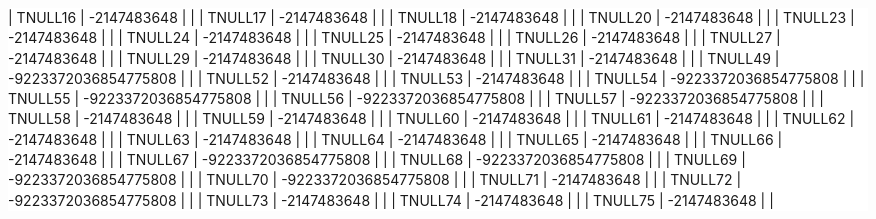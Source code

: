 | TNULL16 | -2147483648 |  |
| TNULL17 | -2147483648 |  |
| TNULL18 | -2147483648 |  |
| TNULL20 | -2147483648 |  |
| TNULL23 | -2147483648 |  |
| TNULL24 | -2147483648 |  |
| TNULL25 | -2147483648 |  |
| TNULL26 | -2147483648 |  |
| TNULL27 | -2147483648 |  |
| TNULL29 | -2147483648 |  |
| TNULL30 | -2147483648 |  |
| TNULL31 | -2147483648 |  |
| TNULL49 | -9223372036854775808 |  |
| TNULL52 | -2147483648 |  |
| TNULL53 | -2147483648 |  |
| TNULL54 | -9223372036854775808 |  |
| TNULL55 | -9223372036854775808 |  |
| TNULL56 | -9223372036854775808 |  |
| TNULL57 | -9223372036854775808 |  |
| TNULL58 | -2147483648 |  |
| TNULL59 | -2147483648 |  |
| TNULL60 | -2147483648 |  |
| TNULL61 | -2147483648 |  |
| TNULL62 | -2147483648 |  |
| TNULL63 | -2147483648 |  |
| TNULL64 | -2147483648 |  |
| TNULL65 | -2147483648 |  |
| TNULL66 | -2147483648 |  |
| TNULL67 | -9223372036854775808 |  |
| TNULL68 | -9223372036854775808 |  |
| TNULL69 | -9223372036854775808 |  |
| TNULL70 | -9223372036854775808 |  |
| TNULL71 | -2147483648 |  |
| TNULL72 | -9223372036854775808 |  |
| TNULL73 | -2147483648 |  |
| TNULL74 | -2147483648 |  |
| TNULL75 | -2147483648 |  |